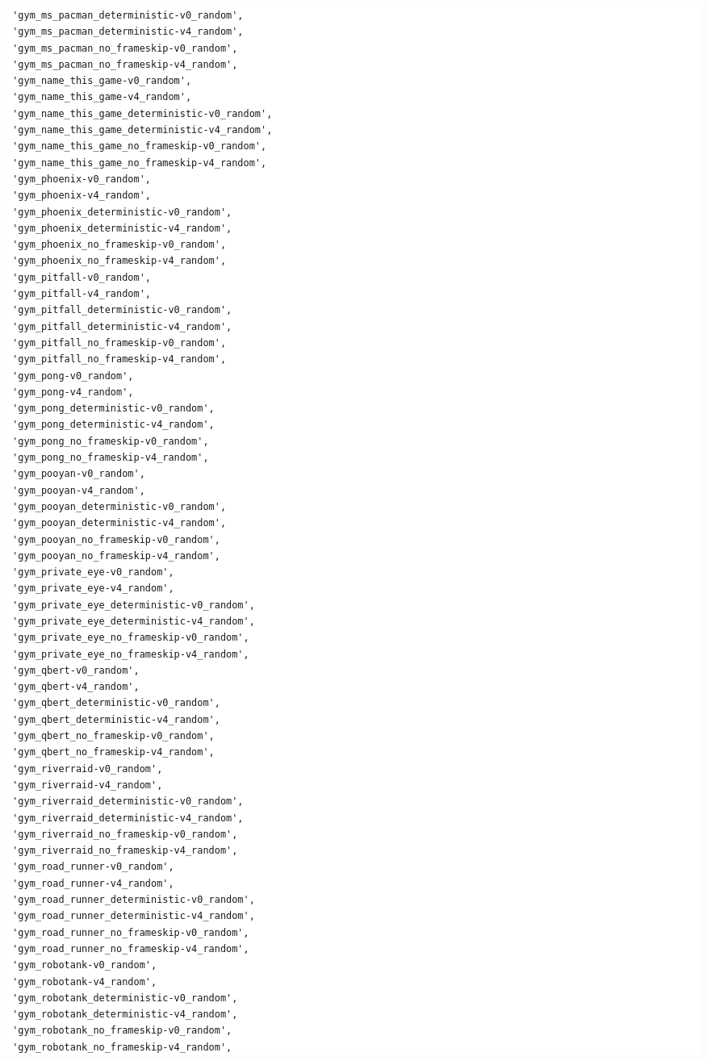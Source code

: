      'gym_ms_pacman_deterministic-v0_random',
     'gym_ms_pacman_deterministic-v4_random',
     'gym_ms_pacman_no_frameskip-v0_random',
     'gym_ms_pacman_no_frameskip-v4_random',
     'gym_name_this_game-v0_random',
     'gym_name_this_game-v4_random',
     'gym_name_this_game_deterministic-v0_random',
     'gym_name_this_game_deterministic-v4_random',
     'gym_name_this_game_no_frameskip-v0_random',
     'gym_name_this_game_no_frameskip-v4_random',
     'gym_phoenix-v0_random',
     'gym_phoenix-v4_random',
     'gym_phoenix_deterministic-v0_random',
     'gym_phoenix_deterministic-v4_random',
     'gym_phoenix_no_frameskip-v0_random',
     'gym_phoenix_no_frameskip-v4_random',
     'gym_pitfall-v0_random',
     'gym_pitfall-v4_random',
     'gym_pitfall_deterministic-v0_random',
     'gym_pitfall_deterministic-v4_random',
     'gym_pitfall_no_frameskip-v0_random',
     'gym_pitfall_no_frameskip-v4_random',
     'gym_pong-v0_random',
     'gym_pong-v4_random',
     'gym_pong_deterministic-v0_random',
     'gym_pong_deterministic-v4_random',
     'gym_pong_no_frameskip-v0_random',
     'gym_pong_no_frameskip-v4_random',
     'gym_pooyan-v0_random',
     'gym_pooyan-v4_random',
     'gym_pooyan_deterministic-v0_random',
     'gym_pooyan_deterministic-v4_random',
     'gym_pooyan_no_frameskip-v0_random',
     'gym_pooyan_no_frameskip-v4_random',
     'gym_private_eye-v0_random',
     'gym_private_eye-v4_random',
     'gym_private_eye_deterministic-v0_random',
     'gym_private_eye_deterministic-v4_random',
     'gym_private_eye_no_frameskip-v0_random',
     'gym_private_eye_no_frameskip-v4_random',
     'gym_qbert-v0_random',
     'gym_qbert-v4_random',
     'gym_qbert_deterministic-v0_random',
     'gym_qbert_deterministic-v4_random',
     'gym_qbert_no_frameskip-v0_random',
     'gym_qbert_no_frameskip-v4_random',
     'gym_riverraid-v0_random',
     'gym_riverraid-v4_random',
     'gym_riverraid_deterministic-v0_random',
     'gym_riverraid_deterministic-v4_random',
     'gym_riverraid_no_frameskip-v0_random',
     'gym_riverraid_no_frameskip-v4_random',
     'gym_road_runner-v0_random',
     'gym_road_runner-v4_random',
     'gym_road_runner_deterministic-v0_random',
     'gym_road_runner_deterministic-v4_random',
     'gym_road_runner_no_frameskip-v0_random',
     'gym_road_runner_no_frameskip-v4_random',
     'gym_robotank-v0_random',
     'gym_robotank-v4_random',
     'gym_robotank_deterministic-v0_random',
     'gym_robotank_deterministic-v4_random',
     'gym_robotank_no_frameskip-v0_random',
     'gym_robotank_no_frameskip-v4_random',